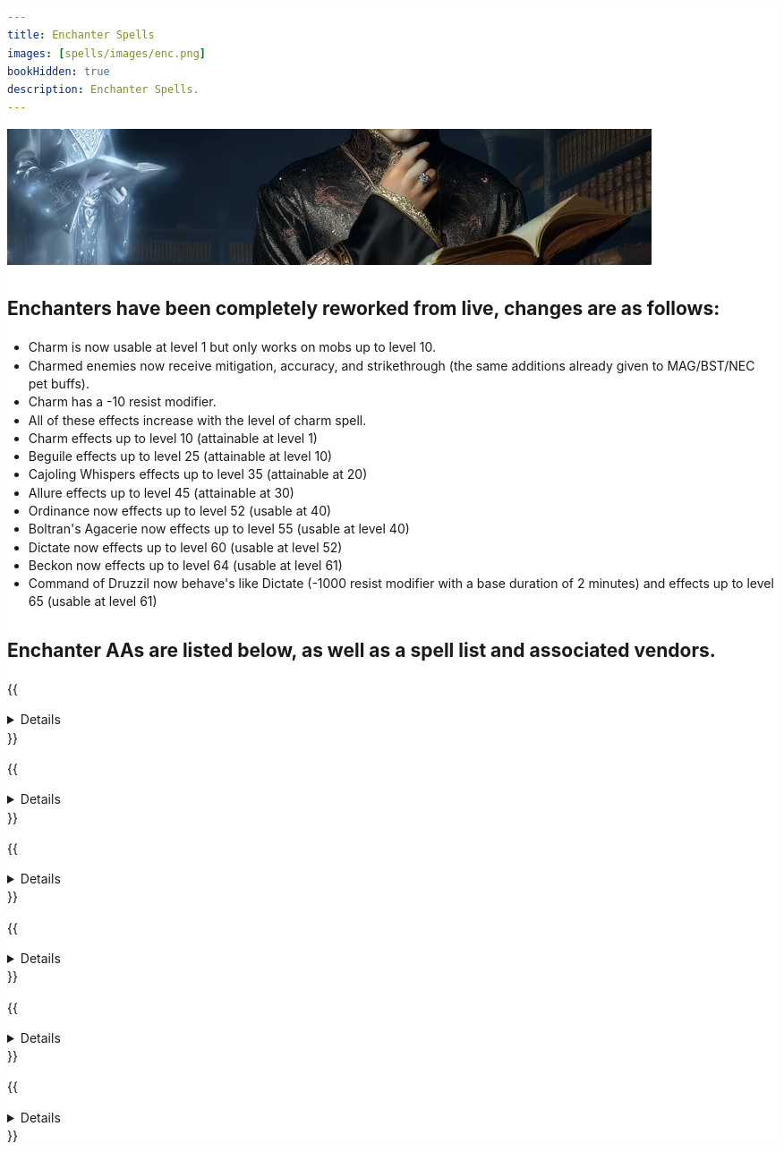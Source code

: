 ```yaml
---
title: Enchanter Spells
images: [spells/images/enc.png]
bookHidden: true
description: Enchanter Spells.
---
```

![Enchanter Spells](images/enc-banner.png)


## Enchanters have been completely reworked from live, changes are as follows:

- Charm is now usable at level 1 but only works on mobs up to level 10.
- Charmed enemies now receive mitigation, accuracy, and strikethrough (the same additions already given to MAG/BST/NEC pet buffs).
- Charm has a -10 resist modifier.
- All of these effects increase with the level of charm spell.
- Charm effects up to level 10 (attainable at level 1)
- Beguile effects up to level 25 (attainable at level 10)
- Cajoling Whispers effects up to level 35 (attainable at 20)
- Allure effects up to level 45 (attainable at 30)
- Ordinance now effects up to level 52 (usable at 40)
- Boltran's Agacerie now effects up to level 55 (usable at level 40)
- Dictate now effects up to level 60 (usable at level 52)
- Beckon now effects up to level 64 (usable at level 61)
- Command of Druzzil now behave's like Dictate (-1000 resist modifier with a base duration of 2 minutes) and effects up to level 65 (usable at level 61)

## Enchanter AAs are listed below, as well as a spell list and associated vendors.

{{<details title="Project Illusion (Active)"></details>}}

{{<details title="Summon Companion (Active)"></details>}}


{{<details title="Phantasmic Reflex (Passive)"></details>}}

{{<details title="Permanent Illusion (Passive)"></details>}}

{{<details title="Animation Empathy Rank 3 (Passive)"></details>}}

{{<details title="Pet Affinity (Passive)"></details>}}
